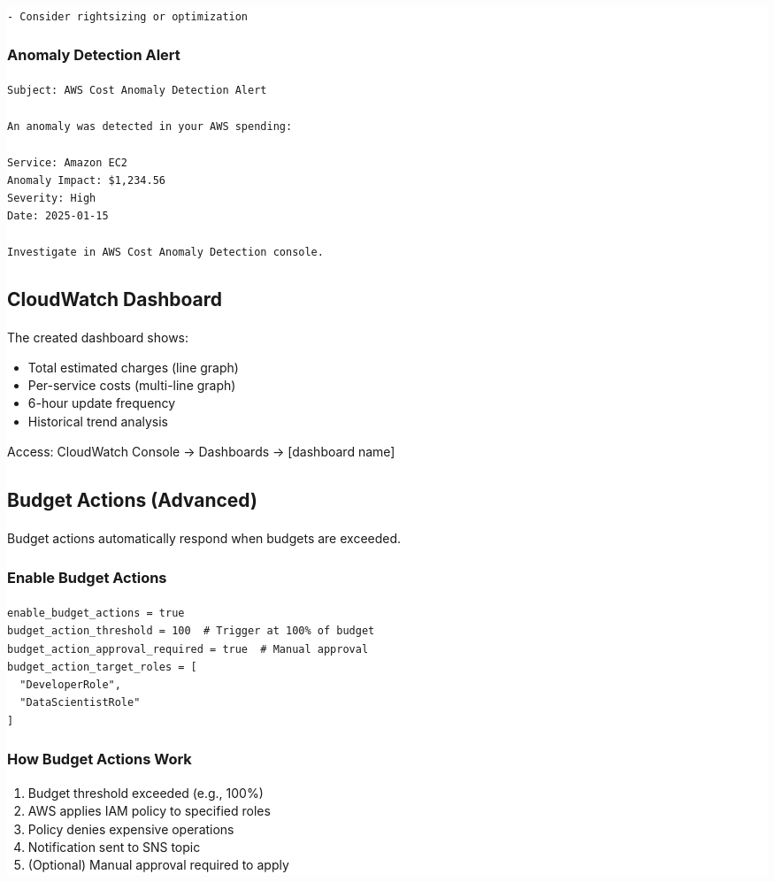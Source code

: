 ```
- Consider rightsizing or optimization
```

### Anomaly Detection Alert

```
Subject: AWS Cost Anomaly Detection Alert

An anomaly was detected in your AWS spending:

Service: Amazon EC2
Anomaly Impact: $1,234.56
Severity: High
Date: 2025-01-15

Investigate in AWS Cost Anomaly Detection console.
```

## CloudWatch Dashboard

The created dashboard shows:
- Total estimated charges (line graph)
- Per-service costs (multi-line graph)
- 6-hour update frequency
- Historical trend analysis

Access: CloudWatch Console → Dashboards → [dashboard name]

## Budget Actions (Advanced)

Budget actions automatically respond when budgets are exceeded.

### Enable Budget Actions

```hcl
enable_budget_actions = true
budget_action_threshold = 100  # Trigger at 100% of budget
budget_action_approval_required = true  # Manual approval
budget_action_target_roles = [
  "DeveloperRole",
  "DataScientistRole"
]
```

### How Budget Actions Work

1. Budget threshold exceeded (e.g., 100%)
2. AWS applies IAM policy to specified roles
3. Policy denies expensive operations
4. Notification sent to SNS topic
5. (Optional) Manual approval required to apply
